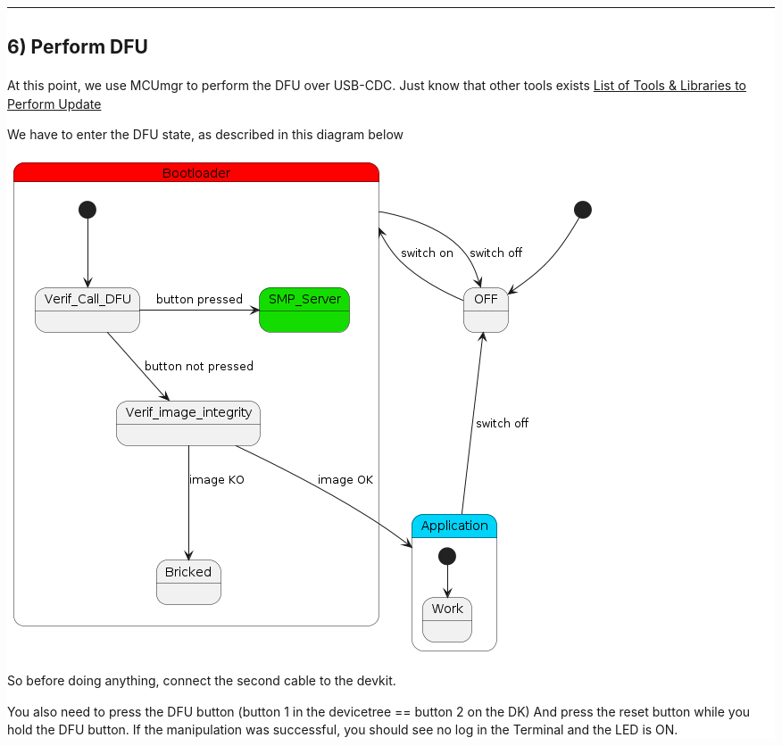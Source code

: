 ___

## 6) Perform DFU

At this point, we use MCUmgr to perform the DFU over USB-CDC.
Just know that other tools exists
[List of Tools & Libraries to Perform Update](https://docs.zephyrproject.org/latest/services/device_mgmt/mcumgr.html#tools-libraries)

We have to enter the DFU state, as described in this diagram below

![Boot State Machine Representation with SMP Server in the Bootloader](../img/uml/SMP_Server_Boot.png)

So before doing anything, connect the second cable to the devkit.

You also need to press the DFU button (button 1 in the devicetree == button 2 on the DK)
And press the reset button while you hold the DFU button.
If the manipulation was successful, you should see no log in the Terminal and the LED is ON.
